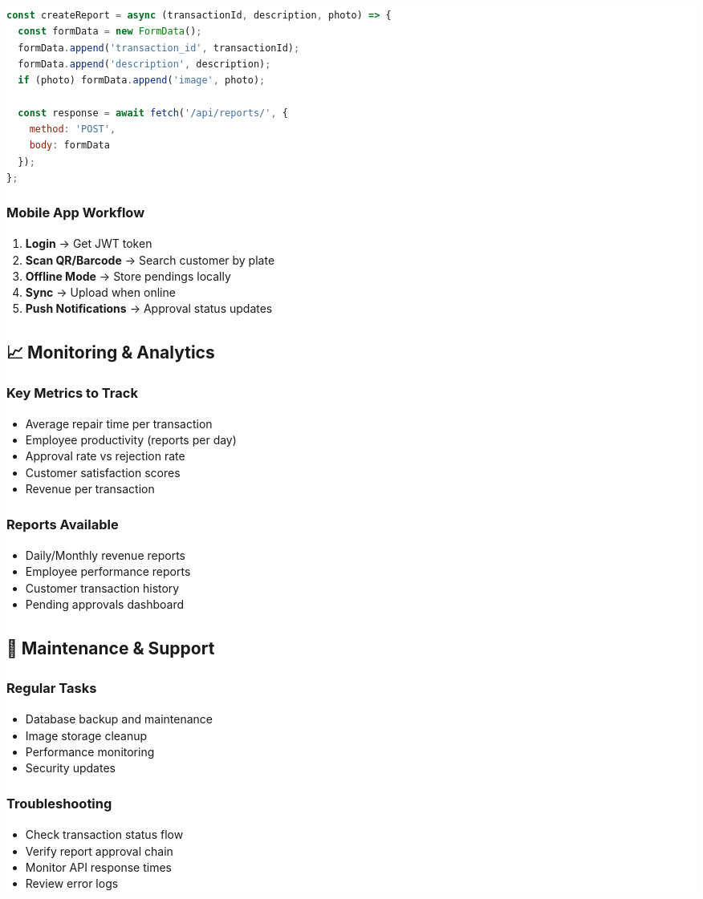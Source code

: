 ```javascript
const createReport = async (transactionId, description, photo) => {
  const formData = new FormData();
  formData.append('transaction_id', transactionId);
  formData.append('description', description);
  if (photo) formData.append('image', photo);
  
  const response = await fetch('/api/reports/', {
    method: 'POST',
    body: formData
  });
};
```

### Mobile App Workflow
1. **Login** → Get JWT token
2. **Scan QR/Barcode** → Search customer by plate
3. **Offline Mode** → Store pendings locally
4. **Sync** → Upload when online
5. **Push Notifications** → Approval status updates

## 📈 Monitoring & Analytics

### Key Metrics to Track
- Average repair time per transaction
- Employee productivity (reports per day)
- Approval rate vs rejection rate
- Customer satisfaction scores
- Revenue per transaction

### Reports Available
- Daily/Monthly revenue reports
- Employee performance reports
- Customer transaction history
- Pending approvals dashboard

## 🔧 Maintenance & Support

### Regular Tasks
- Database backup and maintenance
- Image storage cleanup
- Performance monitoring
- Security updates

### Troubleshooting
- Check transaction status flow
- Verify report approval chain
- Monitor API response times
- Review error logs
